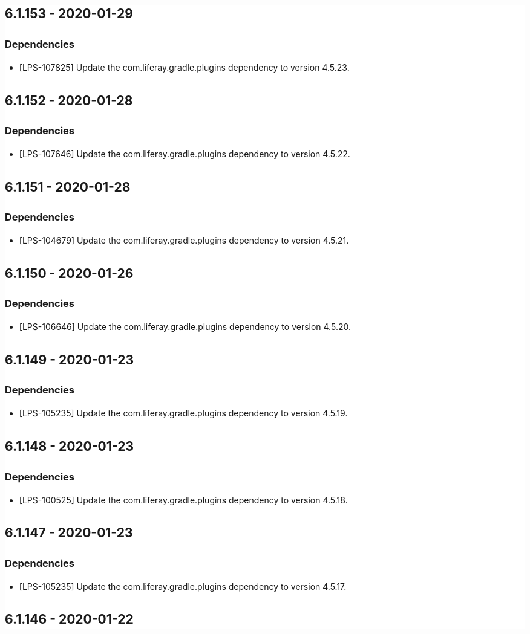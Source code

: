 ## 6.1.153 - 2020-01-29

### Dependencies
- [LPS-107825] Update the com.liferay.gradle.plugins dependency to version
4.5.23.

## 6.1.152 - 2020-01-28

### Dependencies
- [LPS-107646] Update the com.liferay.gradle.plugins dependency to version
4.5.22.

## 6.1.151 - 2020-01-28

### Dependencies
- [LPS-104679] Update the com.liferay.gradle.plugins dependency to version
4.5.21.

## 6.1.150 - 2020-01-26

### Dependencies
- [LPS-106646] Update the com.liferay.gradle.plugins dependency to version
4.5.20.

## 6.1.149 - 2020-01-23

### Dependencies
- [LPS-105235] Update the com.liferay.gradle.plugins dependency to version
4.5.19.

## 6.1.148 - 2020-01-23

### Dependencies
- [LPS-100525] Update the com.liferay.gradle.plugins dependency to version
4.5.18.

## 6.1.147 - 2020-01-23

### Dependencies
- [LPS-105235] Update the com.liferay.gradle.plugins dependency to version
4.5.17.

## 6.1.146 - 2020-01-22
